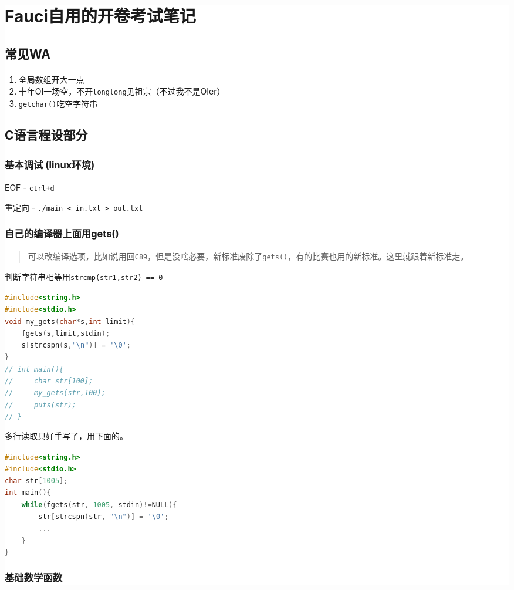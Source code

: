 # Fauci自用的开卷考试笔记

## 常见WA

1. 全局数组开大一点
2. 十年OI一场空，不开`longlong`见祖宗（不过我不是OIer）
3. `getchar()`吃空字符串

## C语言程设部分

### 基本调试 (linux环境)

EOF - `ctrl+d`

重定向 - `./main < in.txt > out.txt`

### 自己的编译器上面用gets()

> 可以改编译选项，比如说用回`C89`，但是没啥必要，新标准废除了`gets()`，有的比赛也用的新标准。这里就跟着新标准走。

判断字符串相等用`strcmp(str1,str2) == 0`

```c
#include<string.h>
#include<stdio.h>
void my_gets(char*s,int limit){
    fgets(s,limit,stdin);
    s[strcspn(s,"\n")] = '\0';
}
// int main(){
//     char str[100];
//     my_gets(str,100);
//     puts(str);
// }
```

多行读取只好手写了，用下面的。

```c
#include<string.h>
#include<stdio.h>
char str[1005];
int main(){
    while(fgets(str, 1005, stdin)!=NULL){
        str[strcspn(str, "\n")] = '\0';
        ...
    }
}
```

### 基础数学函数
